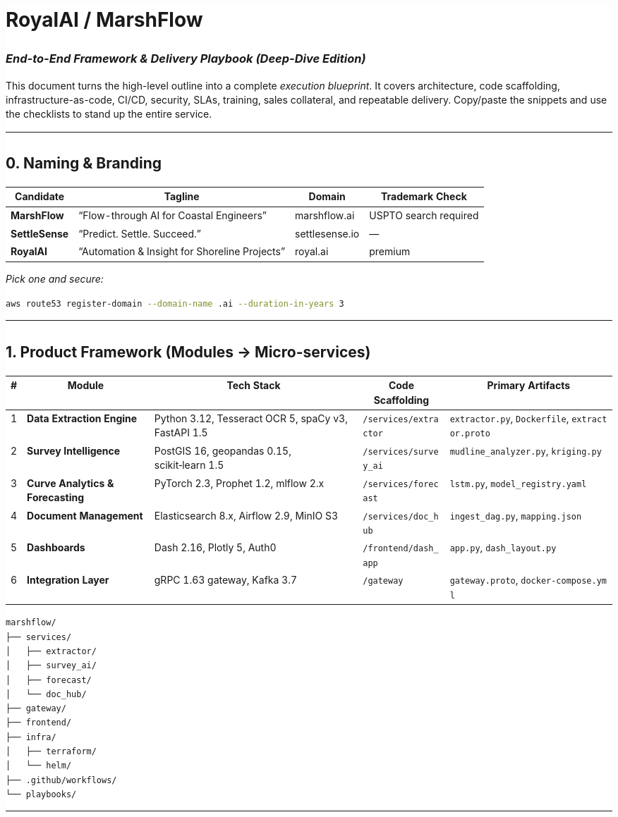 
# **RoyalAI / MarshFlow**  
### *End-to-End Framework & Delivery Playbook (Deep-Dive Edition)*  

This document turns the high-level outline into a complete *execution blueprint*. It covers architecture, code scaffolding, infrastructure-as-code, CI/CD, security, SLAs, training, sales collateral, and repeatable delivery. Copy/paste the snippets and use the checklists to stand up the entire service.

---

## 0. Naming & Branding

| Candidate | Tagline | Domain | Trademark Check |
|-----------|---------|--------|-----------------|
| **MarshFlow** | “Flow-through AI for Coastal Engineers” | marshflow.ai | USPTO search required |
| **SettleSense** | “Predict. Settle. Succeed.” | settlesense.io | — |
| **RoyalAI** | “Automation & Insight for Shoreline Projects” | royal.ai | premium |

*Pick one and secure:*  
```bash
aws route53 register-domain --domain-name .ai --duration-in-years 3
```

---

## 1. Product Framework (Modules → Micro-services)

| # | Module | Tech Stack | Code Scaffolding | Primary Artifacts |
|---|--------|------------|------------------|-------------------|
| 1 | **Data Extraction Engine** | Python 3.12, Tesseract OCR 5, spaCy v3, FastAPI 1.5 | `/services/extractor` | `extractor.py`, `Dockerfile`, `extractor.proto` |
| 2 | **Survey Intelligence** | PostGIS 16, geopandas 0.15, scikit‑learn 1.5 | `/services/survey_ai` | `mudline_analyzer.py`, `kriging.py` |
| 3 | **Curve Analytics & Forecasting** | PyTorch 2.3, Prophet 1.2, mlflow 2.x | `/services/forecast` | `lstm.py`, `model_registry.yaml` |
| 4 | **Document Management** | Elasticsearch 8.x, Airflow 2.9, MinIO S3 | `/services/doc_hub` | `ingest_dag.py`, `mapping.json` |
| 5 | **Dashboards** | Dash 2.16, Plotly 5, Auth0 | `/frontend/dash_app` | `app.py`, `dash_layout.py` |
| 6 | **Integration Layer** | gRPC 1.63 gateway, Kafka 3.7 | `/gateway` | `gateway.proto`, `docker-compose.yml` |

```
marshflow/
├── services/
│   ├── extractor/
│   ├── survey_ai/
│   ├── forecast/
│   └── doc_hub/
├── gateway/
├── frontend/
├── infra/
│   ├── terraform/
│   └── helm/
├── .github/workflows/
└── playbooks/
```

---